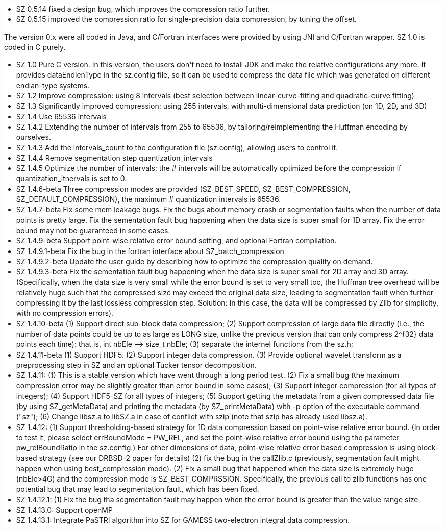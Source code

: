 * SZ 0.5.14 	fixed a design bug, which improves the compression ratio further.
* SZ 0.5.15	improved the compression ratio for single-precision data compression, by tuning the offset.

The version 0.x were all coded in Java, and C/Fortran interfaces were provided by using JNI and C/Fortran wrapper. SZ 1.0 is coded in C purely.

* SZ 1.0		Pure C version. In this version, the users don't need to install JDK and make the relative configurations any more. It provides dataEndienType in the sz.config 		file, so it can be used to compress the data file which was generated on different endian-type systems.
* SZ 1.2		Improve compression: using 8 intervals (best selection between linear-curve-fitting and quadratic-curve fitting)
* SZ 1.3		Significantly improved compression: using 255 intervals, with multi-dimensional data prediction (on 1D, 2D, and 3D)
* SZ 1.4		Use 65536 intervals
* SZ 1.4.2	Extending the number of intervals from 255 to 65536, by tailoring/reimplementing the Huffman encoding by ourselves.
* SZ 1.4.3	Add the intervals_count to the configuration file (sz.config), allowing users to control it.
* SZ 1.4.4	Remove segmentation step quantization_intervals
* SZ 1.4.5	Optimize the number of intervals: the # intervals will be automatically optimized before the compression if quantization_itnervals is set to 0.
* SZ 1.4.6-beta   Three compression modes are provided (SZ_BEST_SPEED, SZ_BEST_COMPRESSION, SZ_DEFAULT_COMPRESSION), the maximum # quantization intervals is 65536.
* SZ 1.4.7-beta   Fix some mem leakage bugs. Fix the bugs about memory crash or segmentation faults when the number of data points is pretty large. Fix the sementation fault bug happening when the data size is super small for 1D array. Fix the error bound may not be guaranteed in some cases.
* SZ 1.4.9-beta	Support point-wise relative error bound setting, and optional Fortran compilation.
* SZ 1.4.9.1-beta Fix the bug in the fortran interface about SZ_batch_compression
* SZ 1.4.9.2-beta Update the user guide by describing how to optimize the compression quality on demand.
* SZ 1.4.9.3-beta Fix the sementation fault bug happening when the data size is super small for 2D array and 3D array. (Specifically, when the data size is very small while the error bound is set to very small too, the Huffman tree overhead will be relatively huge such that the compressed size may exceed the original data size, leading to segmentation fault when further compressing it by the last lossless compression step. Solution: In this case, the data will be compressed by Zlib for simplicity, with no compression errors).
* SZ 1.4.10-beta (1) Support direct sub-block data compression; (2) Support compression of large data file directly (i.e., the number of data points could be up to as large as LONG size, unlike the previous version that can only compress 2^{32} data points each time): that is, int nbEle --> size_t nbEle; (3) separate the internel functions from the sz.h; 
* SZ 1.4.11-beta (1) Support HDF5. (2) Support integer data compression. (3) Provide optional wavelet transform as a preprocessing step in SZ and an optional Tucker tensor decomposition.
* SZ 1.4.11: (1) This is a stable version which have went through a long period test. (2) Fix a small bug (the maximum compression error may be slightly greater than error bound in some cases); (3) Support integer compression (for all types of integers); (4) Support HDF5-SZ for all types of integers; (5) Support getting the metadata from a given compressed data file (by using SZ_getMetaData) and printing the metadata (by SZ_printMetaData) with -p option of the executable command ("sz"); (6) Change libsz.a to libSZ.a in case of conflict with szip (note that szip has already used libsz.a).
* SZ 1.4.12: (1) Support thresholding-based strategy for 1D data compression based on point-wise relative error bound. (In order to test it, please select errBoundMode = PW_REL, and set the point-wise relative error bound using the parameter pw_relBoundRatio in the sz.config.) For other dimensions of data, point-wise relative error based compression is using block-based strategy (see our DRBSD-2 paper for details) (2) fix the bug in the callZlib.c (previously, segmentation fault might happen when using best_compression mode). (2) Fix a small bug that happened when the data size is extremely huge (nbEle>4G) and the compression mode is SZ_BEST_COMPRSSION. Specifically, the previous call to zlib functions has one potential bug that may lead to segmentation fault, which has been fixed.
* SZ 1.4.12.1: (1) Fix the bug tha segmentation fault may happen when the error bound is greater than the value range size. 
* SZ 1.4.13.0: Support openMP
* SZ 1.4.13.1: Integrate PaSTRI algorithm into SZ for GAMESS two-electron integral data compression.